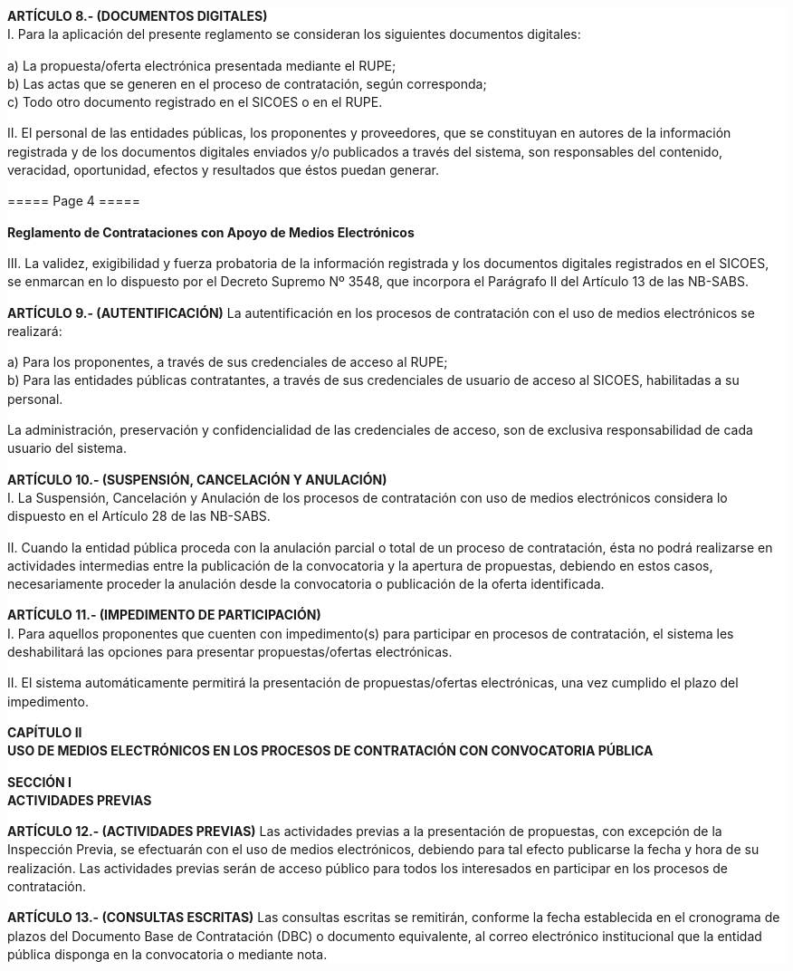 **ARTÍCULO 8.- (DOCUMENTOS DIGITALES)**  
I. Para la aplicación del presente reglamento se consideran los siguientes documentos digitales:  

a) La propuesta/oferta electrónica presentada mediante el RUPE;  
b) Las actas que se generen en el proceso de contratación, según corresponda;  
c) Todo otro documento registrado en el SICOES o en el RUPE.  

II. El personal de las entidades públicas, los proponentes y proveedores, que se constituyan en autores de la información registrada y de los documentos digitales enviados y/o publicados a través del sistema, son responsables del contenido, veracidad, oportunidad, efectos y resultados que éstos puedan generar.  

===== Page 4 =====  

**Reglamento de Contrataciones con Apoyo de Medios Electrónicos**  

III. La validez, exigibilidad y fuerza probatoria de la información registrada y los documentos digitales registrados en el SICOES, se enmarcan en lo dispuesto por el Decreto Supremo Nº 3548, que incorpora el Parágrafo II del Artículo 13 de las NB-SABS.  

**ARTÍCULO 9.- (AUTENTIFICACIÓN)** La autentificación en los procesos de contratación con el uso de medios electrónicos se realizará:  

a) Para los proponentes, a través de sus credenciales de acceso al RUPE;  
b) Para las entidades públicas contratantes, a través de sus credenciales de usuario de acceso al SICOES, habilitadas a su personal.  

La administración, preservación y confidencialidad de las credenciales de acceso, son de exclusiva responsabilidad de cada usuario del sistema.  

**ARTÍCULO 10.- (SUSPENSIÓN, CANCELACIÓN Y ANULACIÓN)**  
I. La Suspensión, Cancelación y Anulación de los procesos de contratación con uso de medios electrónicos considera lo dispuesto en el Artículo 28 de las NB-SABS.  

II. Cuando la entidad pública proceda con la anulación parcial o total de un proceso de contratación, ésta no podrá realizarse en actividades intermedias entre la publicación de la convocatoria y la apertura de propuestas, debiendo en estos casos, necesariamente proceder la anulación desde la convocatoria o publicación de la oferta identificada.  

**ARTÍCULO 11.- (IMPEDIMENTO DE PARTICIPACIÓN)**  
I. Para aquellos proponentes que cuenten con impedimento(s) para participar en procesos de contratación, el sistema les deshabilitará las opciones para presentar propuestas/ofertas electrónicas.  

II. El sistema automáticamente permitirá la presentación de propuestas/ofertas electrónicas, una vez cumplido el plazo del impedimento.  

**CAPÍTULO II**  
**USO DE MEDIOS ELECTRÓNICOS EN LOS PROCESOS DE CONTRATACIÓN CON CONVOCATORIA PÚBLICA**  

**SECCIÓN I**  
**ACTIVIDADES PREVIAS**  

**ARTÍCULO 12.- (ACTIVIDADES PREVIAS)** Las actividades previas a la presentación de propuestas, con excepción de la Inspección Previa, se efectuarán con el uso de medios electrónicos, debiendo para tal efecto publicarse la fecha y hora de su realización. Las actividades previas serán de acceso público para todos los interesados en participar en los procesos de contratación.  

**ARTÍCULO 13.- (CONSULTAS ESCRITAS)** Las consultas escritas se remitirán, conforme la fecha establecida en el cronograma de plazos del Documento Base de Contratación (DBC) o documento equivalente, al correo electrónico institucional que la entidad pública disponga en la convocatoria o mediante nota.  

